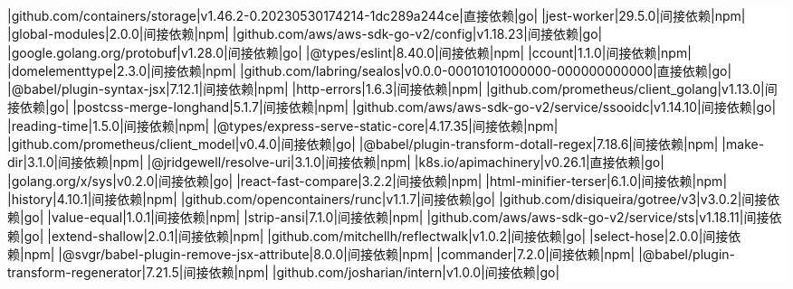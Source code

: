 |github.com/containers/storage|v1.46.2-0.20230530174214-1dc289a244ce|直接依赖|go|
|jest-worker|29.5.0|间接依赖|npm|
|global-modules|2.0.0|间接依赖|npm|
|github.com/aws/aws-sdk-go-v2/config|v1.18.23|间接依赖|go|
|google.golang.org/protobuf|v1.28.0|间接依赖|go|
|@types/eslint|8.40.0|间接依赖|npm|
|ccount|1.1.0|间接依赖|npm|
|domelementtype|2.3.0|间接依赖|npm|
|github.com/labring/sealos|v0.0.0-00010101000000-000000000000|直接依赖|go|
|@babel/plugin-syntax-jsx|7.12.1|间接依赖|npm|
|http-errors|1.6.3|间接依赖|npm|
|github.com/prometheus/client_golang|v1.13.0|间接依赖|go|
|postcss-merge-longhand|5.1.7|间接依赖|npm|
|github.com/aws/aws-sdk-go-v2/service/ssooidc|v1.14.10|间接依赖|go|
|reading-time|1.5.0|间接依赖|npm|
|@types/express-serve-static-core|4.17.35|间接依赖|npm|
|github.com/prometheus/client_model|v0.4.0|间接依赖|go|
|@babel/plugin-transform-dotall-regex|7.18.6|间接依赖|npm|
|make-dir|3.1.0|间接依赖|npm|
|@jridgewell/resolve-uri|3.1.0|间接依赖|npm|
|k8s.io/apimachinery|v0.26.1|直接依赖|go|
|golang.org/x/sys|v0.2.0|间接依赖|go|
|react-fast-compare|3.2.2|间接依赖|npm|
|html-minifier-terser|6.1.0|间接依赖|npm|
|history|4.10.1|间接依赖|npm|
|github.com/opencontainers/runc|v1.1.7|间接依赖|go|
|github.com/disiqueira/gotree/v3|v3.0.2|间接依赖|go|
|value-equal|1.0.1|间接依赖|npm|
|strip-ansi|7.1.0|间接依赖|npm|
|github.com/aws/aws-sdk-go-v2/service/sts|v1.18.11|间接依赖|go|
|extend-shallow|2.0.1|间接依赖|npm|
|github.com/mitchellh/reflectwalk|v1.0.2|间接依赖|go|
|select-hose|2.0.0|间接依赖|npm|
|@svgr/babel-plugin-remove-jsx-attribute|8.0.0|间接依赖|npm|
|commander|7.2.0|间接依赖|npm|
|@babel/plugin-transform-regenerator|7.21.5|间接依赖|npm|
|github.com/josharian/intern|v1.0.0|间接依赖|go|
